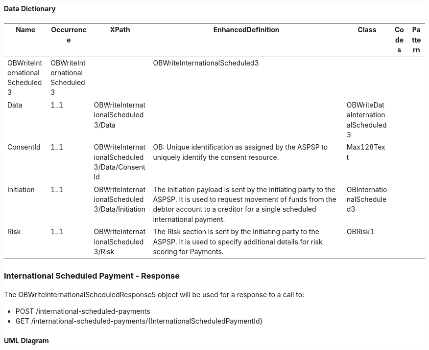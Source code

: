 #### Data Dictionary

| Name |Occurrence |XPath |EnhancedDefinition |Class |Codes |Pattern |
| --- |--- |--- |--- |--- |--- |--- |
| OBWriteInternationalScheduled3 |OBWriteInternationalScheduled3 | |OBWriteInternationalScheduled3 | | | |
| Data |1..1 |OBWriteInternationalScheduled3/Data | |OBWriteDataInternationalScheduled3 | | |
| ConsentId |1..1 |OBWriteInternationalScheduled3/Data/ConsentId |OB: Unique identification as assigned by the ASPSP to uniquely identify the consent resource. |Max128Text | | |
| Initiation |1..1 |OBWriteInternationalScheduled3/Data/Initiation |The Initiation payload is sent by the initiating party to the ASPSP. It is used to request movement of funds from the debtor account to a creditor for a single scheduled international payment. |OBInternationalScheduled3 | | |
| Risk |1..1 |OBWriteInternationalScheduled3/Risk |The Risk section is sent by the initiating party to the ASPSP. It is used to specify additional details for risk scoring for Payments. |OBRisk1 | | |

### International Scheduled Payment - Response

The OBWriteInternationalScheduledResponse5 object will be used for a response to a call to:

* POST /international-scheduled-payments
* GET /international-scheduled-payments/{InternationalScheduledPaymentId}

#### UML Diagram
